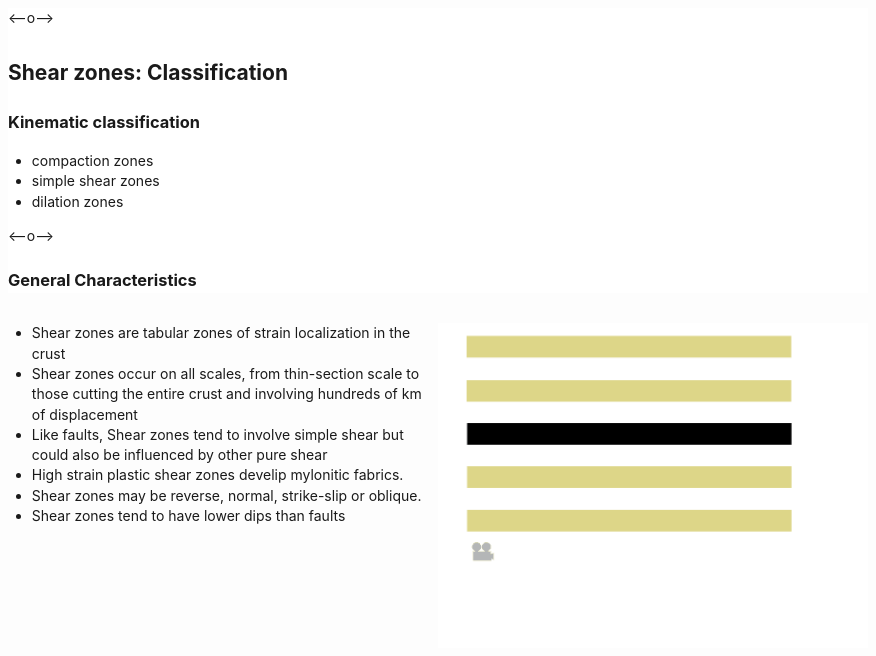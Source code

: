 </div>
</div>

<--o-->

## Shear zones: Classification
### Kinematic classification

- compaction zones
- simple shear zones
- dilation zones

<--o-->

### General Characteristics

<div>
<div style='width:50%; float:left'>

- Shear zones are tabular zones of strain localization in the crust
- Shear zones occur on all scales, from thin-section scale to those cutting the entire crust and involving hundreds of km of displacement
- Like faults, Shear zones tend to involve simple shear but could also be influenced by other pure shear
- High strain plastic shear zones develip mylonitic fabrics.
- Shear zones may be reverse, normal, strike-slip or oblique.
- Shear zones tend to have lower dips than faults

</div>

<div style='width:50%; float:right'>

![Shear Zone 3](Module-v-Ductile-Deformation/Figures-Shear_zones/gifs/ShearZone1.gif) 

</div>
</div>

